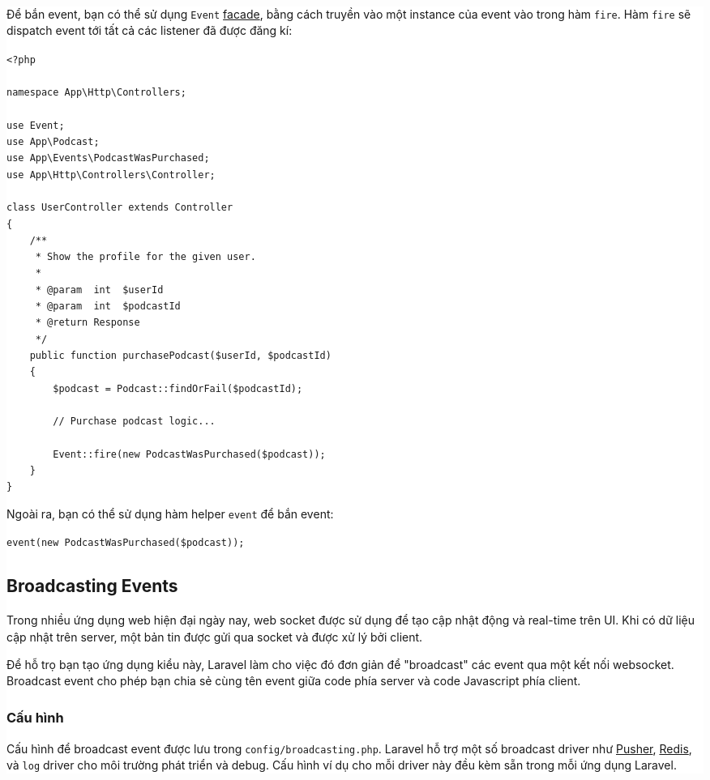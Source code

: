 Để bắn event, bạn có thể sử dụng `Event` [facade](/docs/{{version}}/facades), bằng cách truyền vào một instance của event vào trong hàm `fire`. Hàm `fire` sẽ dispatch event tới tất cả các listener đã được đăng kí:

    <?php

    namespace App\Http\Controllers;

    use Event;
    use App\Podcast;
    use App\Events\PodcastWasPurchased;
    use App\Http\Controllers\Controller;

    class UserController extends Controller
    {
        /**
         * Show the profile for the given user.
         *
         * @param  int  $userId
         * @param  int  $podcastId
         * @return Response
         */
        public function purchasePodcast($userId, $podcastId)
        {
            $podcast = Podcast::findOrFail($podcastId);

            // Purchase podcast logic...

            Event::fire(new PodcastWasPurchased($podcast));
        }
    }

Ngoài ra, bạn có thể sử dụng hàm helper `event` để bắn event:

    event(new PodcastWasPurchased($podcast));

<a name="broadcasting-events"></a>

## Broadcasting Events

Trong nhiều ứng dụng web hiện đại ngày nay, web socket được sử dụng để tạo cập nhật động và real-time trên UI. Khi có dữ liệu cập nhật trên server, một bản tin được gửi qua socket và được xử lý bởi client.

Để hỗ trọ bạn tạo ứng dụng kiểu này, Laravel làm cho việc đó đơn giản để "broadcast" các event qua một kết nối websocket. Broadcast event cho phép bạn chia sẻ cùng tên event giữa code phía server và code Javascript phía client.

<a name="broadcast-configuration"></a>

### Cấu hình

Cấu hình để broadcast event được lưu trong `config/broadcasting.php`. Laravel hỗ trợ một số broadcast driver như [Pusher](https://pusher.com), [Redis](/docs/{{version}}/redis), và `log` driver cho môi trường phát triển và debug. Cấu hình ví dụ cho mỗi driver này đều kèm sẵn trong mỗi ứng dụng Laravel.
